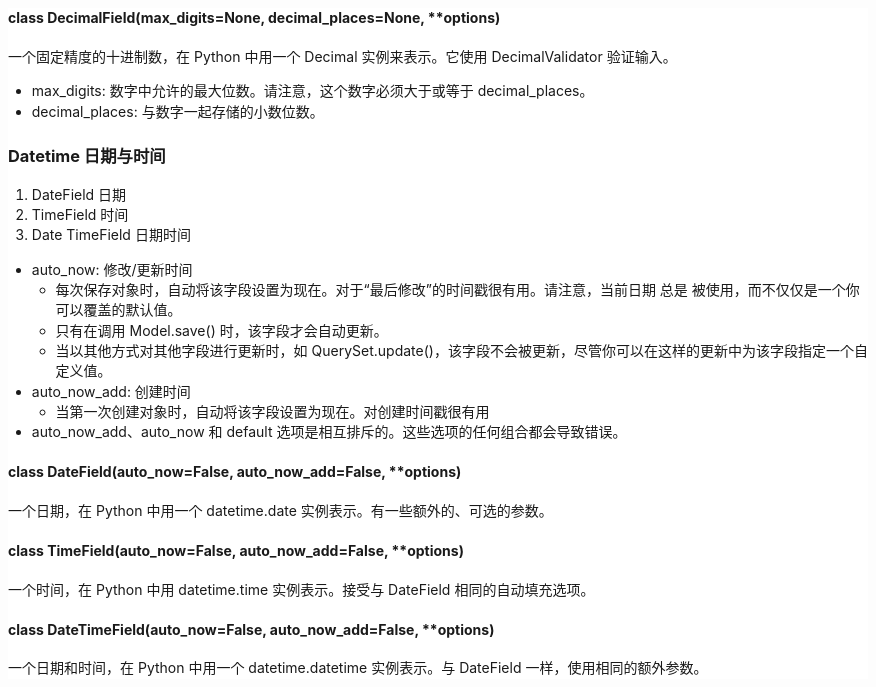 
#### class DecimalField(max_digits=None, decimal_places=None, **options)
一个固定精度的十进制数，在 Python 中用一个 Decimal 实例来表示。它使用 DecimalValidator 验证输入。
* max_digits: 数字中允许的最大位数。请注意，这个数字必须大于或等于 decimal_places。
* decimal_places: 与数字一起存储的小数位数。              





















### Datetime  日期与时间
 1. DateField 日期
 2. TimeField  时间
 3. Date TimeField  日期时间


* auto_now: 修改/更新时间
  * 每次保存对象时，自动将该字段设置为现在。对于“最后修改”的时间戳很有用。请注意，当前日期 总是 被使用，而不仅仅是一个你可以覆盖的默认值。
  * 只有在调用 Model.save() 时，该字段才会自动更新。
  * 当以其他方式对其他字段进行更新时，如 QuerySet.update()，该字段不会被更新，尽管你可以在这样的更新中为该字段指定一个自定义值。
* auto_now_add: 创建时间
  * 当第一次创建对象时，自动将该字段设置为现在。对创建时间戳很有用
* auto_now_add、auto_now 和 default 选项是相互排斥的。这些选项的任何组合都会导致错误。


#### class DateField(auto_now=False, auto_now_add=False, **options)
一个日期，在 Python 中用一个 datetime.date 实例表示。有一些额外的、可选的参数。


#### class TimeField(auto_now=False, auto_now_add=False, **options)
一个时间，在 Python 中用 datetime.time 实例表示。接受与 DateField 相同的自动填充选项。


#### class DateTimeField(auto_now=False, auto_now_add=False, **options)
一个日期和时间，在 Python 中用一个 datetime.datetime 实例表示。与 DateField 一样，使用相同的额外参数。

             










